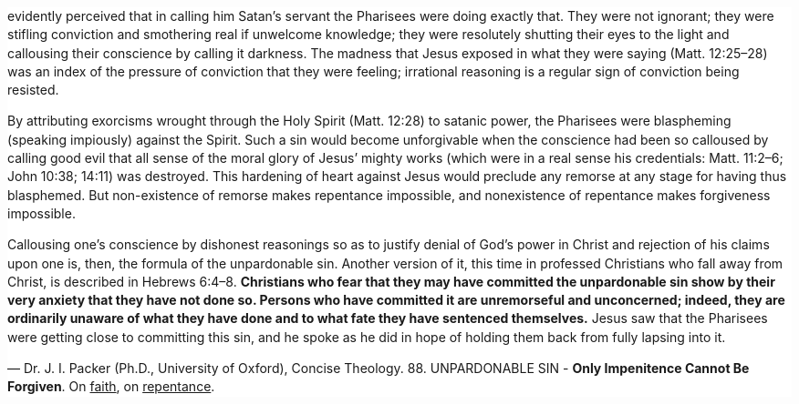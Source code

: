 evidently perceived that in calling him Satan’s servant the Pharisees were
doing exactly that. They were not ignorant; they were stifling conviction
and smothering real if unwelcome knowledge; they were resolutely shutting
their eyes to the light and callousing their conscience by calling it darkness. The madness that Jesus exposed in what they were saying (Matt. 12:25–28) was an index of the pressure of conviction that they were feeling; irrational reasoning is a regular sign of conviction being resisted.
>
By attributing exorcisms wrought through the Holy Spirit (Matt. 12:28)
to satanic power, the Pharisees were blaspheming (speaking impiously)
against the Spirit. Such a sin would become unforgivable when the
conscience had been so calloused by calling good evil that all sense of the
moral glory of Jesus’ mighty works (which were in a real sense his
credentials: Matt. 11:2–6; John 10:38; 14:11) was destroyed. This hardening
of heart against Jesus would preclude any remorse at any stage for having
thus blasphemed. But non-existence of remorse makes repentance
impossible, and nonexistence of repentance makes forgiveness impossible.
>
Callousing one’s conscience by dishonest reasonings so as to justify
denial of God’s power in Christ and rejection of his claims upon one is,
then, the formula of the unpardonable sin. Another version of it, this time in
professed Christians who fall away from Christ, is described in Hebrews
6:4–8. **Christians who fear that they may have committed the unpardonable sin show by their very anxiety that they have not done so. Persons who have committed it are unremorseful and unconcerned; indeed, they are ordinarily unaware of what they have done and to what fate they have sentenced themselves.** Jesus saw that the Pharisees were getting close to committing
this sin, and he spoke as he did in hope of holding them back from fully
lapsing into it.
>
&mdash; Dr. J. I. Packer (Ph.D., University of Oxford), Concise Theology. 88. UNPARDONABLE SIN - **Only Impenitence Cannot Be Forgiven**. On [faith](https://youtu.be/jOFsFgUUdZo), on [repentance](https://youtu.be/gExLXpPJDd8).


<script>
    var refTagger = {
        settings: {
            bibleVersion: 'ESV'
        }
    }; 

    (function(d, t) {
        var n=d.querySelector('[nonce]');
        refTagger.settings.nonce = n && (n.nonce||n.getAttribute('nonce'));
        var g = d.createElement(t), s = d.getElementsByTagName(t)[0];
        g.src = 'https://api.reftagger.com/v2/RefTagger.js';
        g.nonce = refTagger.settings.nonce;
        s.parentNode.insertBefore(g, s);
    }(document, 'script'));
</script>